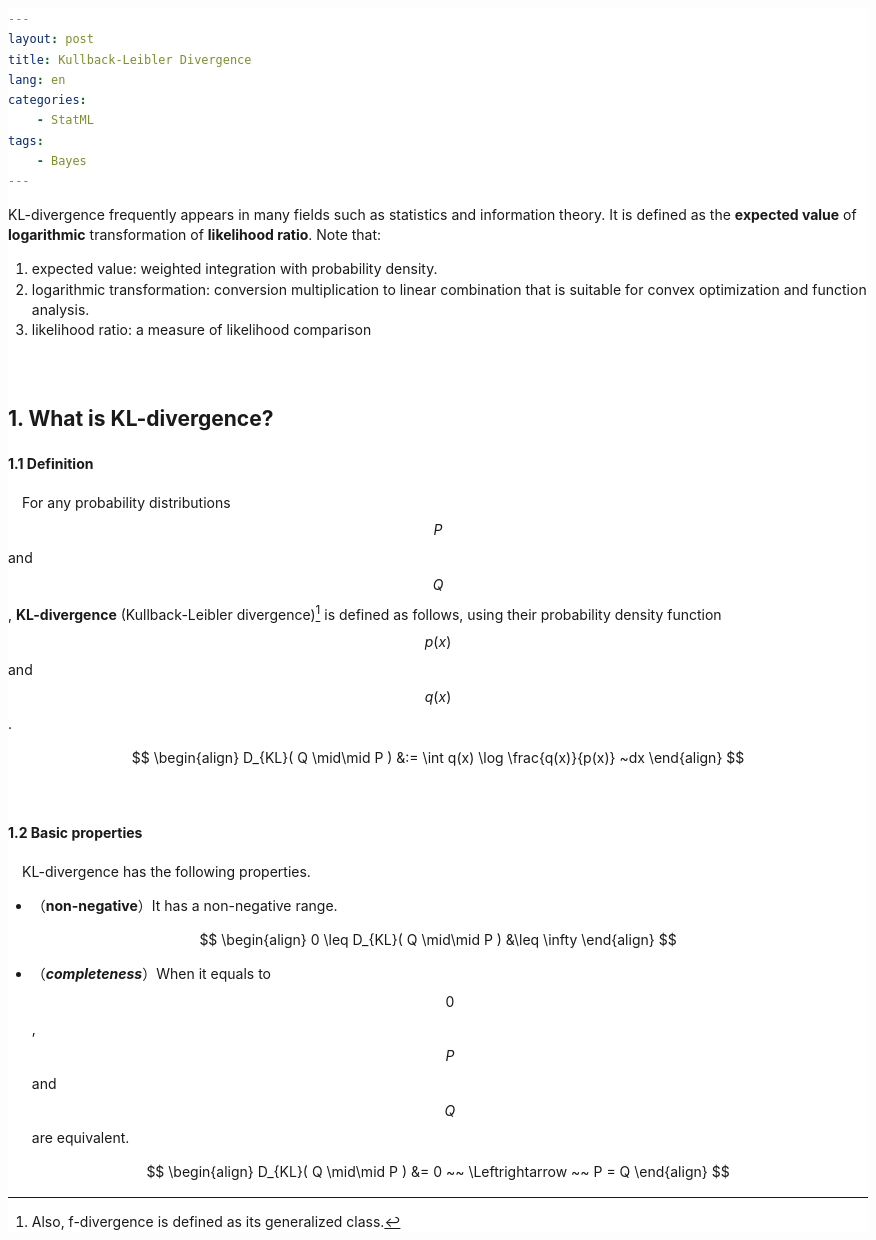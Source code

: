 ```yaml
---
layout: post
title: Kullback-Leibler Divergence
lang: en
categories:
    - StatML
tags:
    - Bayes
---
```


KL-divergence frequently appears in many fields such as statistics and information theory. It is defined as the **expected value** of **logarithmic** transformation of **likelihood ratio**. Note that:

1. expected value: weighted integration with probability density.
2. logarithmic transformation: conversion multiplication to linear combination that is suitable for convex optimization and function analysis.
3. likelihood ratio: a measure of likelihood comparison

<br>

## 1. What is KL-divergence?

#### 1.1 Definition

　For any probability distributions $$P$$ and $$Q$$, **KL-divergence** (Kullback-Leibler divergence)[^1] is defined as follows, using their probability density function $$p(x)$$ and $$q(x)$$. 

$$
\begin{align}
D_{KL}( Q \mid\mid P ) 
&:= \int q(x) \log \frac{q(x)}{p(x)} ~dx
\end{align}
$$

<br>

#### 1.2 Basic properties

　KL-divergence has the following properties.

* （**non-negative**）It has a non-negative range.

$$
\begin{align}
0 \leq D_{KL}( Q \mid\mid P ) &\leq \infty
\end{align}
$$

* （***completeness***）When it equals to $$0$$, $$P$$ and $$Q$$ are equivalent.

$$
\begin{align}
D_{KL}( Q \mid\mid P ) 
&= 0 ~~ \Leftrightarrow ~~ P = Q
\end{align}
$$


[^1]: Also, f-divergence is defined as its generalized class.
[^2]: I used scipy.stats.entropy().
[^3]: Although thermodynamic entropy is originated in Boltzmann, the historical background of Shannon information is mentioned below link. There seems to be a reference flow: Hartley → Nyquist → Shannon. http://www.ieice.org/jpn/books/kaishikiji/200112/200112-9.html
[^4]: Article on gneralized information criterion(GIC): https://www.ism.ac.jp/editsec/toukei/pdf/47-2-375.pdf